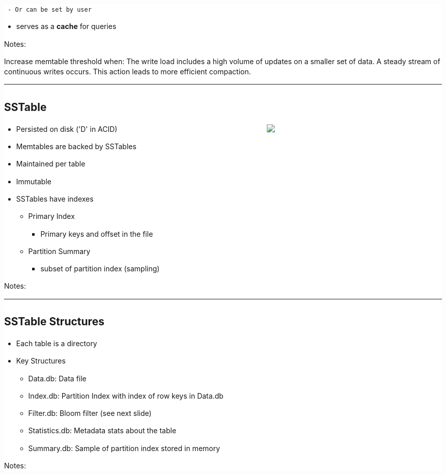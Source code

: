      - Or can be set by user

 *  serves as a **cache** for queries


Notes: 

Increase memtable threshold when: The write load includes a high volume of updates on a smaller set of data.
A steady stream of continuous writes occurs. This action leads to more efficient compaction.



---

## SSTable

<img src="../../assets/images/cassandra/architecture-02.png" style="width:40%; float:right;"/>

 * Persisted on disk  ('D' in ACID)

 * Memtables are backed by SSTables

 * Maintained per table

 * Immutable

 * SSTables have indexes

     - Primary Index

        * Primary keys and offset in the file

     - Partition Summary

        * subset of partition index (sampling)


Notes: 



---

## SSTable Structures


 * Each table is a directory

 * Key Structures

     - Data.db: Data file

     - Index.db: Partition Index with index of row keys in Data.db

     - Filter.db: Bloom filter (see next slide)

     - Statistics.db: Metadata stats about the table

     - Summary.db: Sample of partition index stored in memory

Notes: 
